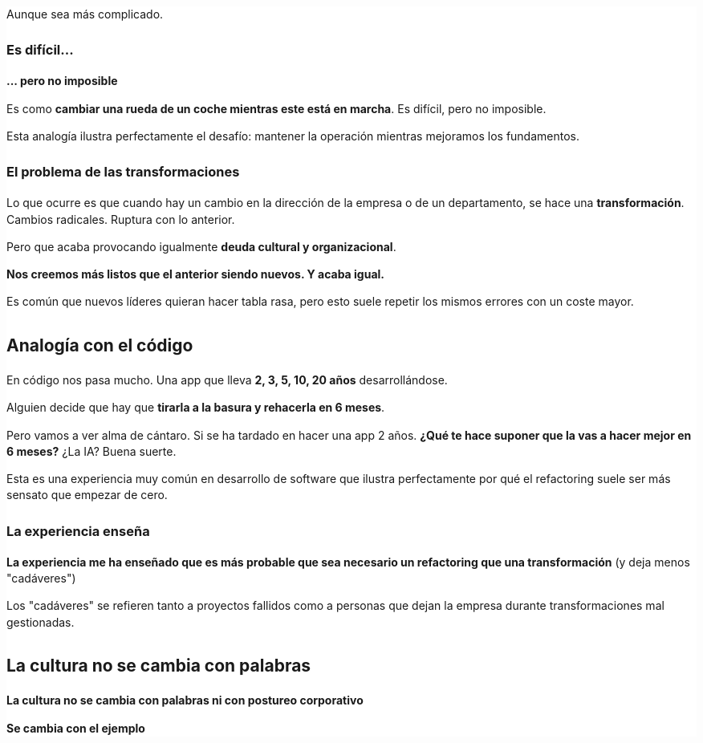 Aunque sea más complicado.

### Es difícil...
**... pero no imposible**

Es como **cambiar una rueda de un coche mientras este está en marcha**. Es difícil, pero no imposible.


Esta analogía ilustra perfectamente el desafío: mantener la operación mientras mejoramos los fundamentos.



### El problema de las transformaciones

Lo que ocurre es que cuando hay un cambio en la dirección de la empresa o de un departamento, se hace una **transformación**.
Cambios radicales. Ruptura con lo anterior.

Pero que acaba provocando igualmente **deuda cultural y organizacional**.

**Nos creemos más listos que el anterior siendo nuevos. Y acaba igual.**


Es común que nuevos líderes quieran hacer tabla rasa, pero esto suele repetir los mismos errores con un coste mayor.



## Analogía con el código

En código nos pasa mucho. Una app que lleva **2, 3, 5, 10, 20 años** desarrollándose.

Alguien decide que hay que **tirarla a la basura y rehacerla en 6 meses**.

Pero vamos a ver alma de cántaro. Si se ha tardado en hacer una app 2 años. **¿Qué te hace suponer que la vas a hacer mejor en 6 meses?** ¿La IA? Buena suerte.


Esta es una experiencia muy común en desarrollo de software que ilustra perfectamente por qué el refactoring suele ser más sensato que empezar de cero.



### La experiencia enseña

**La experiencia me ha enseñado que es más probable que sea necesario un refactoring que una transformación** (y deja menos "cadáveres")


Los "cadáveres" se refieren tanto a proyectos fallidos como a personas que dejan la empresa durante transformaciones mal gestionadas.



## La cultura no se cambia con palabras

**La cultura no se cambia con palabras ni con postureo corporativo**

**Se cambia con el ejemplo**
